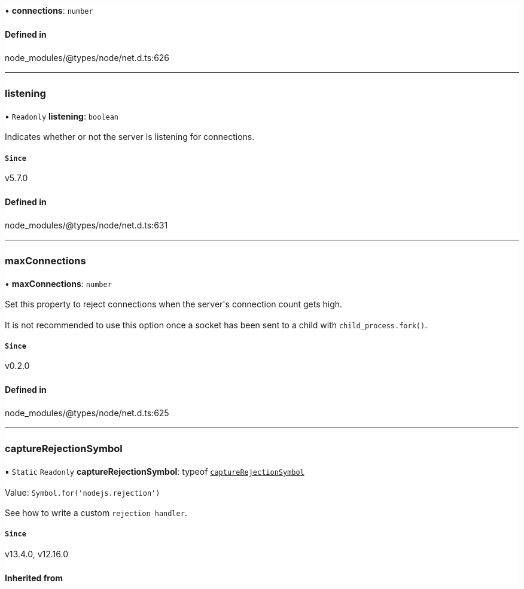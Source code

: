 • **connections**: `number`

#### Defined in

node_modules/@types/node/net.d.ts:626

___

### listening

• `Readonly` **listening**: `boolean`

Indicates whether or not the server is listening for connections.

**`Since`**

v5.7.0

#### Defined in

node_modules/@types/node/net.d.ts:631

___

### maxConnections

• **maxConnections**: `number`

Set this property to reject connections when the server's connection count gets
high.

It is not recommended to use this option once a socket has been sent to a child
with `child_process.fork()`.

**`Since`**

v0.2.0

#### Defined in

node_modules/@types/node/net.d.ts:625

___

### captureRejectionSymbol

▪ `Static` `Readonly` **captureRejectionSymbol**: typeof [`captureRejectionSymbol`](internal_.EventEmitter-1.md#capturerejectionsymbol)

Value: `Symbol.for('nodejs.rejection')`

See how to write a custom `rejection handler`.

**`Since`**

v13.4.0, v12.16.0

#### Inherited from

